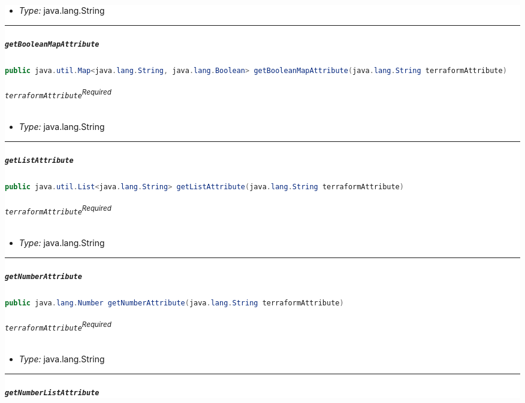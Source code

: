 - *Type:* java.lang.String

---

##### `getBooleanMapAttribute` <a name="getBooleanMapAttribute" id="@cdktf/provider-ionoscloud.autoCertificate.AutoCertificateTimeoutsOutputReference.getBooleanMapAttribute"></a>

```java
public java.util.Map<java.lang.String, java.lang.Boolean> getBooleanMapAttribute(java.lang.String terraformAttribute)
```

###### `terraformAttribute`<sup>Required</sup> <a name="terraformAttribute" id="@cdktf/provider-ionoscloud.autoCertificate.AutoCertificateTimeoutsOutputReference.getBooleanMapAttribute.parameter.terraformAttribute"></a>

- *Type:* java.lang.String

---

##### `getListAttribute` <a name="getListAttribute" id="@cdktf/provider-ionoscloud.autoCertificate.AutoCertificateTimeoutsOutputReference.getListAttribute"></a>

```java
public java.util.List<java.lang.String> getListAttribute(java.lang.String terraformAttribute)
```

###### `terraformAttribute`<sup>Required</sup> <a name="terraformAttribute" id="@cdktf/provider-ionoscloud.autoCertificate.AutoCertificateTimeoutsOutputReference.getListAttribute.parameter.terraformAttribute"></a>

- *Type:* java.lang.String

---

##### `getNumberAttribute` <a name="getNumberAttribute" id="@cdktf/provider-ionoscloud.autoCertificate.AutoCertificateTimeoutsOutputReference.getNumberAttribute"></a>

```java
public java.lang.Number getNumberAttribute(java.lang.String terraformAttribute)
```

###### `terraformAttribute`<sup>Required</sup> <a name="terraformAttribute" id="@cdktf/provider-ionoscloud.autoCertificate.AutoCertificateTimeoutsOutputReference.getNumberAttribute.parameter.terraformAttribute"></a>

- *Type:* java.lang.String

---

##### `getNumberListAttribute` <a name="getNumberListAttribute" id="@cdktf/provider-ionoscloud.autoCertificate.AutoCertificateTimeoutsOutputReference.getNumberListAttribute"></a>
